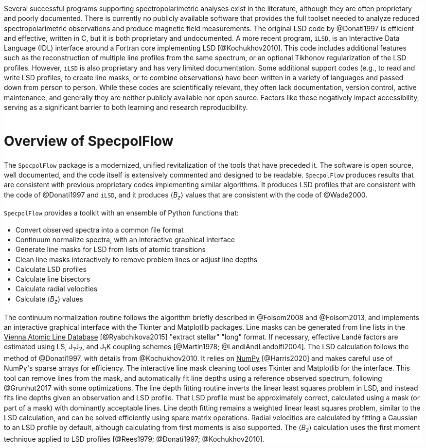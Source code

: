 Several successful programs supporting spectropolarimetric analyses exist in the literature, although they are often proprietary and poorly documented. There is currently no publicly available software that provides the full toolset needed to analyze reduced spectropolarimetric observations and produce magnetic field measurements. The original LSD code by @Donati1997 is efficient and effective, written in C, but it is both proprietary and undocumented.  A more recent program, `iLSD`, is an Interactive Data Language (IDL) interface around a Fortran core implementing LSD [@Kochukhov2010]. This code includes additional features such as the reconstruction of multiple line profiles from the same spectrum, or an optional Tikhonov regularization of the LSD profiles. However, `iLSD` is also proprietary and has very limited documentation. Some additional support codes (e.g., to read and write LSD profiles, to create line masks, or to combine observations) have been written in a variety of languages and passed down from person to person. While these codes are scientifically relevant, they often lack documentation, version control, active maintenance, and generally they are neither publicly available nor open source. Factors like these negatively impact accessibility, serving as a significant barrier to both learning and research reproducibility.

# Overview of SpecpolFlow

The `SpecpolFlow` package is a modernized, unified revitalization of the tools that have preceded it. The software is open source, well documented, and the code itself is extensively commented and designed to be readable. `SpecpolFlow` produces results that are consistent with previous proprietary codes implementing similar algorithms. It produces LSD profiles that are consistent with the code of @Donati1997 and `iLSD`, and it produces $\langle B_z \rangle$ values that are consistent with the code of @Wade2000.

`SpecpolFlow` provides a toolkit with an ensemble of Python functions that:

- Convert observed spectra into a common file format
- Continuum normalize spectra, with an interactive graphical interface
- Generate line masks for LSD from lists of atomic transitions
- Clean line masks interactively to remove problem lines or adjust line depths
- Calculate LSD profiles
- Calculate line bisectors
- Calculate radial velocities
- Calculate $\langle B_z \rangle$ values

The continuum normalization routine follows the algorithm briefly described in @Folsom2008 and @Folsom2013, and implements an interactive graphical interface with the Tkinter and Matplotlib packages. Line masks can be generated from line lists in the [Vienna Atomic Line Database](https://vald.astro.uu.se/) [@Ryabchikova2015] "extract stellar" "long" format. If necessary, effective Landé factors are estimated using LS, J$_1$J$_2$, and J$_1$K coupling schemes [@Martin1978; @LandiAndLandolfi2004]. The LSD calculation follows the method of @Donati1997, with details from @Kochukhov2010. It relies on [NumPy](https://numpy.org/) [@Harris2020] and makes careful use of NumPy's sparse arrays for efficiency.
The interactive line mask cleaning tool uses Tkinter and Matplotlib for the interface. This tool can remove lines from the mask, and automatically fit line depths using a reference observed spectrum, following @Grunhut2017 with some optimizations. The line depth fitting routine inverts the linear least squares problem in LSD, and instead fits line depths given an observation and LSD profile. That LSD profile must be approximately correct, calculated using a mask (or part of a mask) with dominantly acceptable lines. Line depth fitting remains a weighted linear least squares problem, similar to the LSD calculation, and can be solved efficiently using spare matrix operations. Radial velocities are calculated by fitting a Gaussian to an LSD profile by default, although calculating from first moments is also supported. The $\langle B_z \rangle$ calculation uses the first moment technique applied to LSD profiles [@Rees1979; @Donati1997; @Kochukhov2010].
